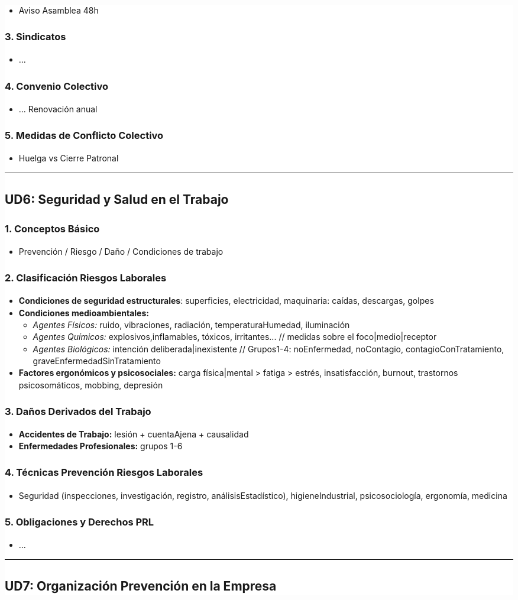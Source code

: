 - Aviso Asamblea 48h

### 3. Sindicatos

- ...

### 4. Convenio Colectivo

- ... Renovación anual

### 5. Medidas de Conflicto Colectivo

- Huelga vs Cierre Patronal

<hr>

## UD6: Seguridad y Salud en el Trabajo

### 1. Conceptos Básico

- Prevención / Riesgo / Daño / Condiciones de trabajo

### 2. Clasificación Riesgos Laborales

- **Condiciones de seguridad estructurales**: superficies, electricidad, maquinaria: caídas, descargas, golpes
- **Condiciones medioambientales:**
  - *Agentes Físicos:* ruido, vibraciones, radiación, temperaturaHumedad, iluminación
  - *Agentes Químicos:* explosivos,inflamables, tóxicos, irritantes... // medidas sobre el foco|medio|receptor
  - *Agentes Biológicos:* intención deliberada|inexistente // Grupos1-4: noEnfermedad, noContagio, contagioConTratamiento, graveEnfermedadSinTratamiento
- **Factores ergonómicos y psicosociales:** carga física|mental > fatiga > estrés, insatisfacción, burnout, trastornos psicosomáticos, mobbing, depresión

### 3. Daños Derivados del Trabajo

- **Accidentes de Trabajo:** lesión + cuentaAjena + causalidad 
- **Enfermedades Profesionales:** grupos 1-6

### 4. Técnicas Prevención Riesgos Laborales

- Seguridad (inspecciones, investigación, registro, análisisEstadístico), higieneIndustrial, psicosociología, ergonomía, medicina

### 5. Obligaciones y Derechos PRL

- ...

<hr>

## UD7: Organización Prevención en la Empresa
